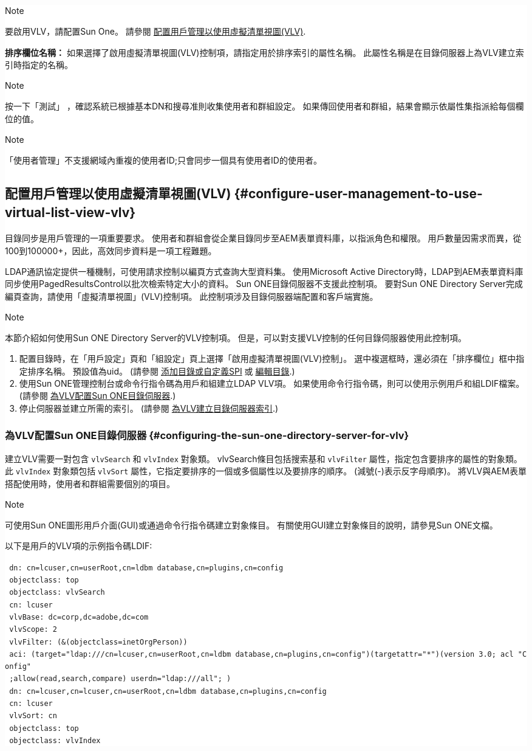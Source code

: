 >[!NOTE]
>
>要啟用VLV，請配置Sun One。 請參閱 [配置用戶管理以使用虛擬清單視圖(VLV)](configuring-directories.md#configure-user-management-to-use-virtual-list-view-vlv).

**排序欄位名稱：** 如果選擇了啟用虛擬清單視圖(VLV)控制項，請指定用於排序索引的屬性名稱。 此屬性名稱是在目錄伺服器上為VLV建立索引時指定的名稱。

>[!NOTE]
>
>按一下「測試」 ，確認系統已根據基本DN和搜尋准則收集使用者和群組設定。 如果傳回使用者和群組，結果會顯示依屬性集指派給每個欄位的值。

>[!NOTE]
>
>「使用者管理」不支援網域內重複的使用者ID;只會同步一個具有使用者ID的使用者。

## 配置用戶管理以使用虛擬清單視圖(VLV) {#configure-user-management-to-use-virtual-list-view-vlv}

目錄同步是用戶管理的一項重要要求。 使用者和群組會從企業目錄同步至AEM表單資料庫，以指派角色和權限。 用戶數量因需求而異，從100到100000+，因此，高效同步資料是一項工程難題。

LDAP通訊協定提供一種機制，可使用請求控制以編頁方式查詢大型資料集。 使用Microsoft Active Directory時，LDAP到AEM表單資料庫同步使用PagedResultsControl以批次檢索特定大小的資料。 Sun ONE目錄伺服器不支援此控制項。 要對Sun ONE Directory Server完成編頁查詢，請使用「虛擬清單視圖」(VLV)控制項。 此控制項涉及目錄伺服器端配置和客戶端實施。

>[!NOTE]
>
>本節介紹如何使用Sun ONE Directory Server的VLV控制項。 但是，可以對支援VLV控制的任何目錄伺服器使用此控制項。

1. 配置目錄時，在「用戶設定」頁和「組設定」頁上選擇「啟用虛擬清單視圖(VLV)控制」。 選中複選框時，還必須在「排序欄位」框中指定排序名稱。 預設值為uid。 (請參閱 [添加目錄或自定義SPI](configuring-directories.md#adding-directories-or-custom-spis) 或 [編輯目錄](configuring-directories.md#edit-a-directory).)
1. 使用Sun ONE管理控制台或命令行指令碼為用戶和組建立LDAP VLV項。 如果使用命令行指令碼，則可以使用示例用戶和組LDIF檔案。 (請參閱 [為VLV配置Sun ONE目錄伺服器](configuring-directories.md#configuring-the-sun-one-directory-server-for-vlv).)
1. 停止伺服器並建立所需的索引。 (請參閱 [為VLV建立目錄伺服器索引](configuring-directories.md#create-the-directory-server-index-for-vlv).)

### 為VLV配置Sun ONE目錄伺服器 {#configuring-the-sun-one-directory-server-for-vlv}

建立VLV需要一對包含 `vlvSearch` 和 `vlvIndex` 對象類。 vlvSearch條目包括搜索基和 `vlvFilter` 屬性，指定包含要排序的屬性的對象類。 此 `vlvIndex` 對象類包括 `vlvSort` 屬性，它指定要排序的一個或多個屬性以及要排序的順序。 (減號(-)表示反字母順序)。 將VLV與AEM表單搭配使用時，使用者和群組需要個別的項目。

>[!NOTE]
>
>可使用Sun ONE圖形用戶介面(GUI)或通過命令行指令碼建立對象條目。 有關使用GUI建立對象條目的說明，請參見Sun ONE文檔。

以下是用戶的VLV項的示例指令碼LDIF:

```as3
 dn: cn=lcuser,cn=userRoot,cn=ldbm database,cn=plugins,cn=config 
 objectclass: top 
 objectclass: vlvSearch 
 cn: lcuser 
 vlvBase: dc=corp,dc=adobe,dc=com 
 vlvScope: 2 
 vlvFilter: (&(objectclass=inetOrgPerson)) 
 aci: (target="ldap:///cn=lcuser,cn=userRoot,cn=ldbm database,cn=plugins,cn=config")(targetattr="*")(version 3.0; acl "Config" 
 ;allow(read,search,compare) userdn="ldap:///all"; ) 
 dn: cn=lcuser,cn=lcuser,cn=userRoot,cn=ldbm database,cn=plugins,cn=config 
 cn: lcuser 
 vlvSort: cn 
 objectclass: top 
 objectclass: vlvIndex
```
